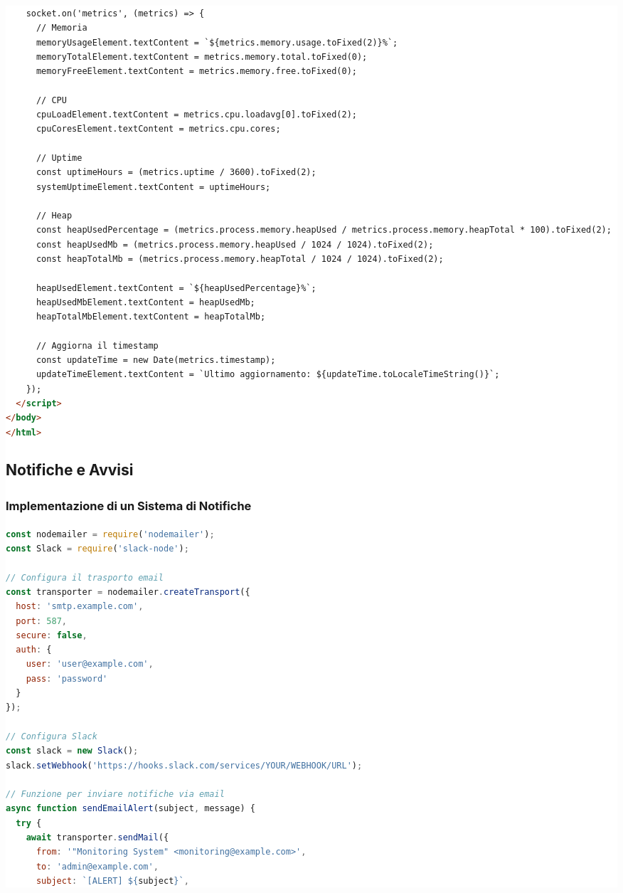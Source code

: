 ```html
    socket.on('metrics', (metrics) => {
      // Memoria
      memoryUsageElement.textContent = `${metrics.memory.usage.toFixed(2)}%`;
      memoryTotalElement.textContent = metrics.memory.total.toFixed(0);
      memoryFreeElement.textContent = metrics.memory.free.toFixed(0);
      
      // CPU
      cpuLoadElement.textContent = metrics.cpu.loadavg[0].toFixed(2);
      cpuCoresElement.textContent = metrics.cpu.cores;
      
      // Uptime
      const uptimeHours = (metrics.uptime / 3600).toFixed(2);
      systemUptimeElement.textContent = uptimeHours;
      
      // Heap
      const heapUsedPercentage = (metrics.process.memory.heapUsed / metrics.process.memory.heapTotal * 100).toFixed(2);
      const heapUsedMb = (metrics.process.memory.heapUsed / 1024 / 1024).toFixed(2);
      const heapTotalMb = (metrics.process.memory.heapTotal / 1024 / 1024).toFixed(2);
      
      heapUsedElement.textContent = `${heapUsedPercentage}%`;
      heapUsedMbElement.textContent = heapUsedMb;
      heapTotalMbElement.textContent = heapTotalMb;
      
      // Aggiorna il timestamp
      const updateTime = new Date(metrics.timestamp);
      updateTimeElement.textContent = `Ultimo aggiornamento: ${updateTime.toLocaleTimeString()}`;
    });
  </script>
</body>
</html>
```

## Notifiche e Avvisi

### Implementazione di un Sistema di Notifiche

```javascript
const nodemailer = require('nodemailer');
const Slack = require('slack-node');

// Configura il trasporto email
const transporter = nodemailer.createTransport({
  host: 'smtp.example.com',
  port: 587,
  secure: false,
  auth: {
    user: 'user@example.com',
    pass: 'password'
  }
});

// Configura Slack
const slack = new Slack();
slack.setWebhook('https://hooks.slack.com/services/YOUR/WEBHOOK/URL');

// Funzione per inviare notifiche via email
async function sendEmailAlert(subject, message) {
  try {
    await transporter.sendMail({
      from: '"Monitoring System" <monitoring@example.com>',
      to: 'admin@example.com',
      subject: `[ALERT] ${subject}`,
```